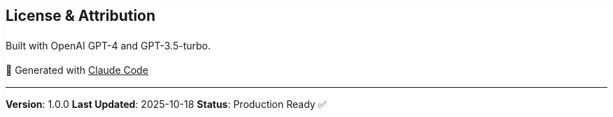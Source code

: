 
## License & Attribution

Built with OpenAI GPT-4 and GPT-3.5-turbo.

🤖 Generated with [Claude Code](https://claude.com/claude-code)

---

**Version**: 1.0.0
**Last Updated**: 2025-10-18
**Status**: Production Ready ✅
